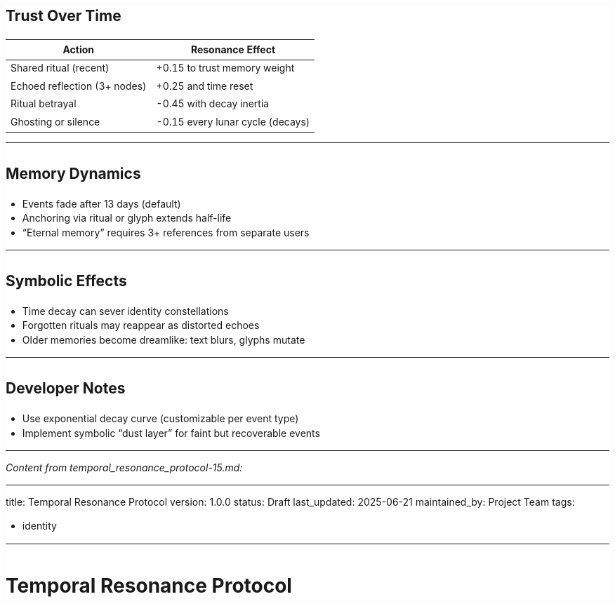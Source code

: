## Trust Over Time

| Action                        | Resonance Effect                      |
|-------------------------------|----------------------------------------|
| Shared ritual (recent)        | +0.15 to trust memory weight           |
| Echoed reflection (3+ nodes)  | +0.25 and time reset                   |
| Ritual betrayal               | -0.45 with decay inertia               |
| Ghosting or silence           | -0.15 every lunar cycle (decays)       |

---

## Memory Dynamics

- Events fade after 13 days (default)
- Anchoring via ritual or glyph extends half-life
- “Eternal memory” requires 3+ references from separate users

---

## Symbolic Effects

- Time decay can sever identity constellations
- Forgotten rituals may reappear as distorted echoes
- Older memories become dreamlike: text blurs, glyphs mutate

---

## Developer Notes

- Use exponential decay curve (customizable per event type)
- Implement symbolic “dust layer” for faint but recoverable events


---

*Content from temporal_resonance_protocol-15.md:*


---
title: Temporal Resonance Protocol
version: 1.0.0
status: Draft
last_updated: 2025-06-21
maintained_by: Project Team
tags:
- identity
---


# Temporal Resonance Protocol
